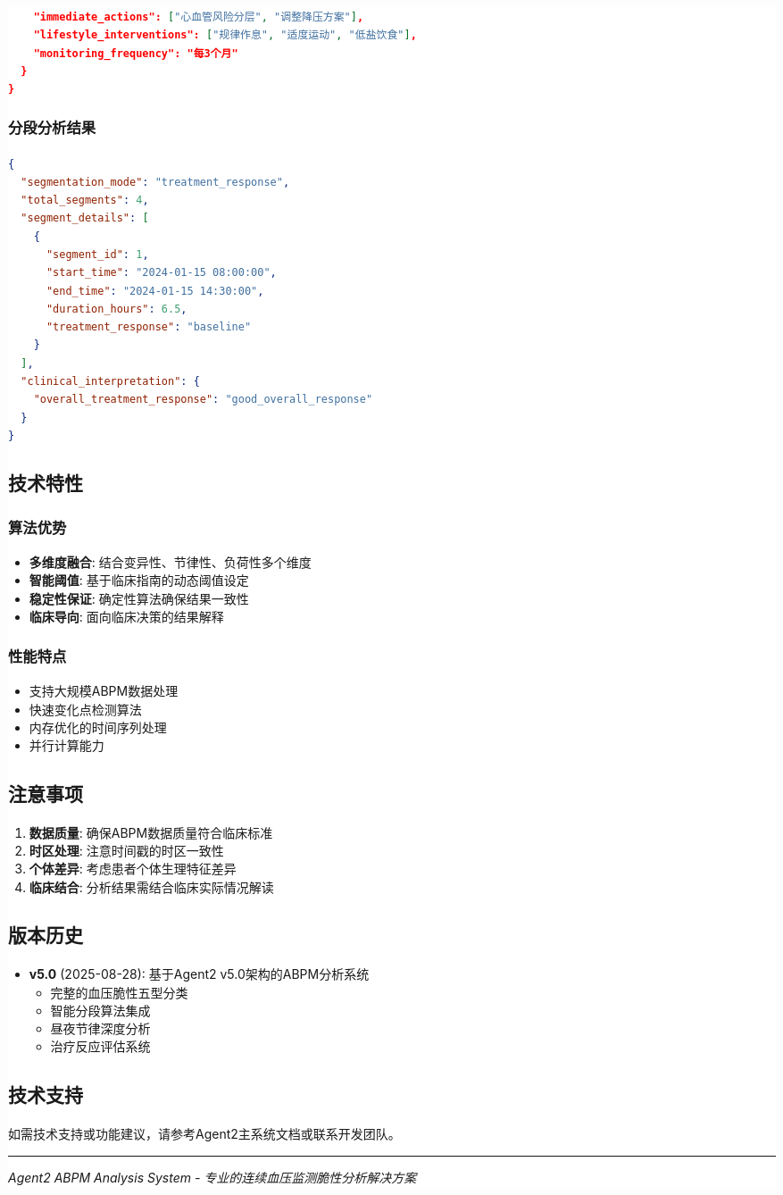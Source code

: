 ```json
    "immediate_actions": ["心血管风险分层", "调整降压方案"],
    "lifestyle_interventions": ["规律作息", "适度运动", "低盐饮食"],
    "monitoring_frequency": "每3个月"
  }
}
```

### 分段分析结果
```json
{
  "segmentation_mode": "treatment_response",
  "total_segments": 4,
  "segment_details": [
    {
      "segment_id": 1,
      "start_time": "2024-01-15 08:00:00",
      "end_time": "2024-01-15 14:30:00",
      "duration_hours": 6.5,
      "treatment_response": "baseline"
    }
  ],
  "clinical_interpretation": {
    "overall_treatment_response": "good_overall_response"
  }
}
```

## 技术特性

### 算法优势
- **多维度融合**: 结合变异性、节律性、负荷性多个维度
- **智能阈值**: 基于临床指南的动态阈值设定
- **稳定性保证**: 确定性算法确保结果一致性
- **临床导向**: 面向临床决策的结果解释

### 性能特点
- 支持大规模ABPM数据处理
- 快速变化点检测算法
- 内存优化的时间序列处理
- 并行计算能力

## 注意事项

1. **数据质量**: 确保ABPM数据质量符合临床标准
2. **时区处理**: 注意时间戳的时区一致性
3. **个体差异**: 考虑患者个体生理特征差异
4. **临床结合**: 分析结果需结合临床实际情况解读

## 版本历史

- **v5.0** (2025-08-28): 基于Agent2 v5.0架构的ABPM分析系统
  - 完整的血压脆性五型分类
  - 智能分段算法集成
  - 昼夜节律深度分析
  - 治疗反应评估系统

## 技术支持

如需技术支持或功能建议，请参考Agent2主系统文档或联系开发团队。

---

*Agent2 ABPM Analysis System - 专业的连续血压监测脆性分析解决方案*